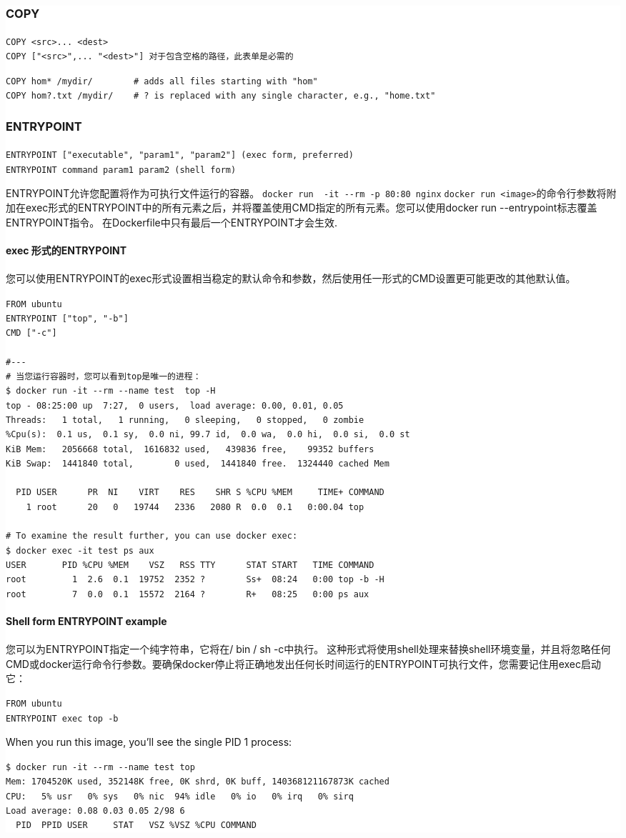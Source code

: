 
### COPY

```
COPY <src>... <dest>
COPY ["<src>",... "<dest>"] 对于包含空格的路径，此表单是必需的
```

```
COPY hom* /mydir/        # adds all files starting with "hom"
COPY hom?.txt /mydir/    # ? is replaced with any single character, e.g., "home.txt"
```


### ENTRYPOINT
```
ENTRYPOINT ["executable", "param1", "param2"] (exec form, preferred)
ENTRYPOINT command param1 param2 (shell form)
```
ENTRYPOINT允许您配置将作为可执行文件运行的容器。
`docker run  -it --rm -p 80:80 nginx`
`docker run <image>`的命令行参数将附加在exec形式的ENTRYPOINT中的所有元素之后，并将覆盖使用CMD指定的所有元素。您可以使用docker run --entrypoint标志覆盖ENTRYPOINT指令。
在Dockerfile中只有最后一个ENTRYPOINT才会生效.

#### exec 形式的ENTRYPOINT
您可以使用ENTRYPOINT的exec形式设置相当稳定的默认命令和参数，然后使用任一形式的CMD设置更可能更改的其他默认值。
```
FROM ubuntu
ENTRYPOINT ["top", "-b"]
CMD ["-c"]

#---
# 当您运行容器时，您可以看到top是唯一的进程：
$ docker run -it --rm --name test  top -H
top - 08:25:00 up  7:27,  0 users,  load average: 0.00, 0.01, 0.05
Threads:   1 total,   1 running,   0 sleeping,   0 stopped,   0 zombie
%Cpu(s):  0.1 us,  0.1 sy,  0.0 ni, 99.7 id,  0.0 wa,  0.0 hi,  0.0 si,  0.0 st
KiB Mem:   2056668 total,  1616832 used,   439836 free,    99352 buffers
KiB Swap:  1441840 total,        0 used,  1441840 free.  1324440 cached Mem

  PID USER      PR  NI    VIRT    RES    SHR S %CPU %MEM     TIME+ COMMAND
    1 root      20   0   19744   2336   2080 R  0.0  0.1   0:00.04 top

# To examine the result further, you can use docker exec:
$ docker exec -it test ps aux
USER       PID %CPU %MEM    VSZ   RSS TTY      STAT START   TIME COMMAND
root         1  2.6  0.1  19752  2352 ?        Ss+  08:24   0:00 top -b -H
root         7  0.0  0.1  15572  2164 ?        R+   08:25   0:00 ps aux

```

#### Shell form ENTRYPOINT example
您可以为ENTRYPOINT指定一个纯字符串，它将在/ bin / sh -c中执行。
这种形式将使用shell处理来替换shell环境变量，并且将忽略任何CMD或docker运行命令行参数。要确保docker停止将正确地发出任何长时间运行的ENTRYPOINT可执行文件，您需要记住用exec启动它：
```
FROM ubuntu
ENTRYPOINT exec top -b
```
When you run this image, you’ll see the single PID 1 process:
```
$ docker run -it --rm --name test top
Mem: 1704520K used, 352148K free, 0K shrd, 0K buff, 140368121167873K cached
CPU:   5% usr   0% sys   0% nic  94% idle   0% io   0% irq   0% sirq
Load average: 0.08 0.03 0.05 2/98 6
  PID  PPID USER     STAT   VSZ %VSZ %CPU COMMAND
```